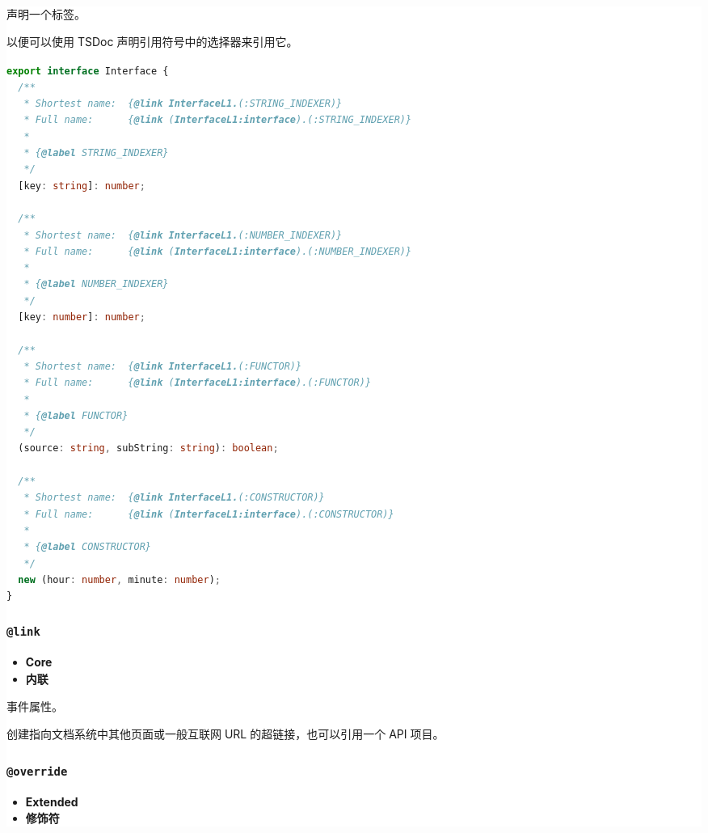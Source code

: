 声明一个标签。

以便可以使用 TSDoc 声明引用符号中的选择器来引用它。

```TypeScript
export interface Interface {
  /**
   * Shortest name:  {@link InterfaceL1.(:STRING_INDEXER)}
   * Full name:      {@link (InterfaceL1:interface).(:STRING_INDEXER)}
   *
   * {@label STRING_INDEXER}
   */
  [key: string]: number;

  /**
   * Shortest name:  {@link InterfaceL1.(:NUMBER_INDEXER)}
   * Full name:      {@link (InterfaceL1:interface).(:NUMBER_INDEXER)}
   *
   * {@label NUMBER_INDEXER}
   */
  [key: number]: number;

  /**
   * Shortest name:  {@link InterfaceL1.(:FUNCTOR)}
   * Full name:      {@link (InterfaceL1:interface).(:FUNCTOR)}
   *
   * {@label FUNCTOR}
   */
  (source: string, subString: string): boolean;

  /**
   * Shortest name:  {@link InterfaceL1.(:CONSTRUCTOR)}
   * Full name:      {@link (InterfaceL1:interface).(:CONSTRUCTOR)}
   *
   * {@label CONSTRUCTOR}
   */
  new (hour: number, minute: number);
}
```

### `@link`

- **Core**
- **内联**

事件属性。

创建指向文档系统中其他页面或一般互联网 URL 的超链接，也可以引用一个 API 项目。

### `@override`

- **Extended**
- **修饰符**
